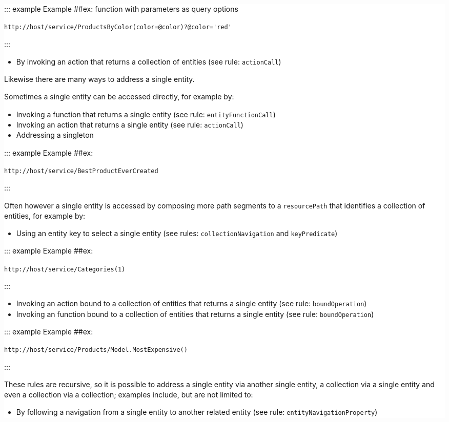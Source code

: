 ::: example
Example ##ex: function with parameters as query options
```
http://host/service/ProductsByColor(color=@color)?@color='red'
```
:::

- By invoking an action that returns a
collection of entities (see rule: `actionCall`)

Likewise there are many ways to address a single entity.

Sometimes a single entity can be accessed directly, for example by:
- Invoking a function that returns a
single entity (see rule: `entityFunctionCall`)
- Invoking an action that returns a single
entity (see rule: `actionCall`)
- Addressing a singleton

::: example
Example ##ex:
```
http://host/service/BestProductEverCreated
```
:::

Often however a single entity is accessed by composing more path
segments to a `resourcePath` that identifies a collection of entities,
for example by:
- Using an entity key to select a single
entity (see rules: `collectionNavigation` and `keyPredicate`)

::: example
Example ##ex:
```
http://host/service/Categories(1)
```
:::

- Invoking an action bound to a collection
of entities that returns a single entity (see rule: `boundOperation`)
- Invoking an function bound to a
collection of entities that returns a single entity (see rule:
`boundOperation`)

::: example
Example ##ex:
```
http://host/service/Products/Model.MostExpensive()
```
:::

These rules are recursive, so it is possible to address a single entity
via another single entity, a collection via a single entity and even a
collection via a collection; examples include, but are not limited to:
- By following a navigation from a single
entity to another related entity (see rule: `entityNavigationProperty`)
